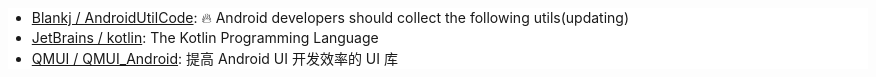* [Blankj / AndroidUtilCode](https://github.com/Blankj/AndroidUtilCode): 🔥 Android developers should collect the following utils(updating)
* [JetBrains / kotlin](https://github.com/JetBrains/kotlin): The Kotlin Programming Language
* [QMUI / QMUI_Android](https://github.com/QMUI/QMUI_Android): 提高 Android UI 开发效率的 UI 库
